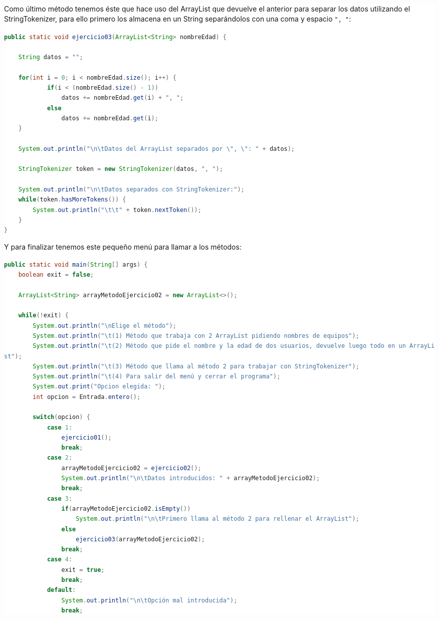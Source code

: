 Como último método tenemos éste que hace uso del ArrayList que devuelve el anterior para separar los datos utilizando el StringTokenizer, para ello primero los almacena en un String separándolos con una coma y espacio `", "`:

```java
public static void ejercicio03(ArrayList<String> nombreEdad) {
	
	String datos = "";
		
	for(int i = 0; i < nombreEdad.size(); i++) {
			if(i < (nombreEdad.size() - 1))
				datos += nombreEdad.get(i) + ", ";
			else
				datos += nombreEdad.get(i);
	}
		
	System.out.println("\n\tDatos del ArrayList separados por \", \": " + datos);

	StringTokenizer token = new StringTokenizer(datos, ", ");

	System.out.println("\n\tDatos separados con StringTokenizer:");
	while(token.hasMoreTokens()) {
		System.out.println("\t\t" + token.nextToken());
	}
}
```

Y para finalizar tenemos este pequeño menú para llamar a los métodos:

```java
public static void main(String[] args) {
	boolean exit = false;
	
	ArrayList<String> arrayMetodoEjercicio02 = new ArrayList<>();
	
	while(!exit) {
		System.out.println("\nElige el método");
		System.out.println("\t(1) Método que trabaja con 2 ArrayList pidiendo nombres de equipos");
		System.out.println("\t(2) Método que pide el nombre y la edad de dos usuarios, devuelve luego todo en un ArrayList");
		System.out.println("\t(3) Método que llama al método 2 para trabajar con StringTokenizer");
		System.out.println("\t(4) Para salir del menú y cerrar el programa");
		System.out.print("Opcion elegida: ");
		int opcion = Entrada.entero();
	
		switch(opcion) {
			case 1:
				ejercicio01();
				break;
			case 2:
				arrayMetodoEjercicio02 = ejercicio02();
				System.out.println("\n\tDatos introducidos: " + arrayMetodoEjercicio02);
				break;
			case 3:
				if(arrayMetodoEjercicio02.isEmpty()) 
					System.out.println("\n\tPrimero llama al método 2 para rellenar el ArrayList");
				else 
					ejercicio03(arrayMetodoEjercicio02);
				break;
			case 4:
				exit = true;
				break;
			default:
				System.out.println("\n\tOpción mal introducida");
				break;
```
